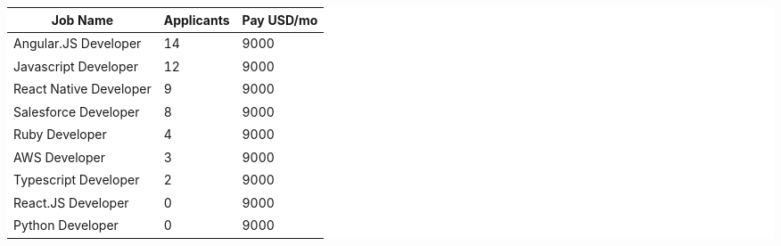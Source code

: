 | Job Name | Applicants | Pay USD/mo |
| --- | --- | --- |
| Angular.JS Developer | 14 | 9000 |
| Javascript Developer | 12 | 9000 |
| React Native Developer | 9 | 9000 |
| Salesforce Developer | 8 | 9000 |
| Ruby Developer | 4 | 9000 |
| AWS Developer | 3 | 9000 |
| Typescript Developer | 2 | 9000 |
| React.JS Developer | 0 | 9000 |
| Python Developer | 0 | 9000 |
